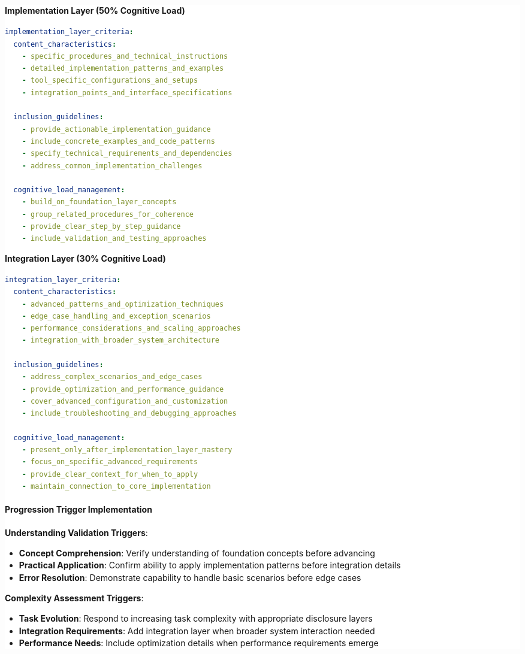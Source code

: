 **Implementation Layer (50% Cognitive Load)**
```yaml
implementation_layer_criteria:
  content_characteristics:
    - specific_procedures_and_technical_instructions
    - detailed_implementation_patterns_and_examples
    - tool_specific_configurations_and_setups
    - integration_points_and_interface_specifications
  
  inclusion_guidelines:
    - provide_actionable_implementation_guidance
    - include_concrete_examples_and_code_patterns
    - specify_technical_requirements_and_dependencies
    - address_common_implementation_challenges
  
  cognitive_load_management:
    - build_on_foundation_layer_concepts
    - group_related_procedures_for_coherence
    - provide_clear_step_by_step_guidance
    - include_validation_and_testing_approaches
```

**Integration Layer (30% Cognitive Load)**
```yaml
integration_layer_criteria:
  content_characteristics:
    - advanced_patterns_and_optimization_techniques
    - edge_case_handling_and_exception_scenarios
    - performance_considerations_and_scaling_approaches
    - integration_with_broader_system_architecture
  
  inclusion_guidelines:
    - address_complex_scenarios_and_edge_cases
    - provide_optimization_and_performance_guidance
    - cover_advanced_configuration_and_customization
    - include_troubleshooting_and_debugging_approaches
  
  cognitive_load_management:
    - present_only_after_implementation_layer_mastery
    - focus_on_specific_advanced_requirements
    - provide_clear_context_for_when_to_apply
    - maintain_connection_to_core_implementation
```

#### Progression Trigger Implementation

**Understanding Validation Triggers**:
- **Concept Comprehension**: Verify understanding of foundation concepts before advancing
- **Practical Application**: Confirm ability to apply implementation patterns before integration details
- **Error Resolution**: Demonstrate capability to handle basic scenarios before edge cases

**Complexity Assessment Triggers**:
- **Task Evolution**: Respond to increasing task complexity with appropriate disclosure layers
- **Integration Requirements**: Add integration layer when broader system interaction needed
- **Performance Needs**: Include optimization details when performance requirements emerge
